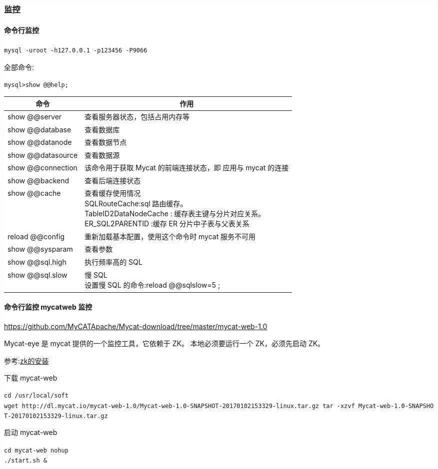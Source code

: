 ### 监控

#### 命令行监控

```shell
mysql -uroot -h127.0.0.1 -p123456 -P9066
```

全部命令:

```mysql
mysql>show @@help;
```

| 命令              | 作用                                                         |
| ----------------- | ------------------------------------------------------------ |
| show @@server     | 查看服务器状态，包括占用内存等                               |
| show @@database   | 查看数据库                                                   |
| show @@datanode   | 查看数据节点                                                 |
| show @@datasource | 查看数据源                                                   |
| show @@connection | 该命令用于获取 Mycat 的前端连接状态，即 应用与 mycat 的连接  |
| show @@backend    | 查看后端连接状态                                             |
| show @@cache      | 查看缓存使用情况<br/> SQLRouteCache:sql 路由缓存。<br/>TableID2DataNodeCache : 缓存表主键与分片对应关系。<br/>ER_SQL2PARENTID :缓存 ER 分片中子表与父表关系 |
| reload @@config   | 重新加载基本配置，使用这个命令时 mycat 服务不可用            |
| show @@sysparam   | 查看参数                                                     |
| show @@sql.high   | 执行频率高的 SQL                                             |
| show @@sql.slow   | 慢 SQL<br/>设置慢 SQL 的命令:reload @@sqlslow=5 ;            |

#### 命令行监控 mycatweb 监控

https://github.com/MyCATApache/Mycat-download/tree/master/mycat-web-1.0

Mycat-eye 是 mycat 提供的一个监控工具，它依赖于 ZK。 本地必须要运行一个 ZK，必须先启动 ZK。

参考:[zk的安装](https://github.com/wenbin8/doc/blob/master/分布式/分布式协调服务/zookeeper/01-zookeeper的安装部署.md)

下载 mycat-web

```shell
cd /usr/local/soft
wget http://dl.mycat.io/mycat-web-1.0/Mycat-web-1.0-SNAPSHOT-20170102153329-linux.tar.gz tar -xzvf Mycat-web-1.0-SNAPSHOT-20170102153329-linux.tar.gz
```

启动 mycat-web

```shell
cd mycat-web nohup 
./start.sh &
```
